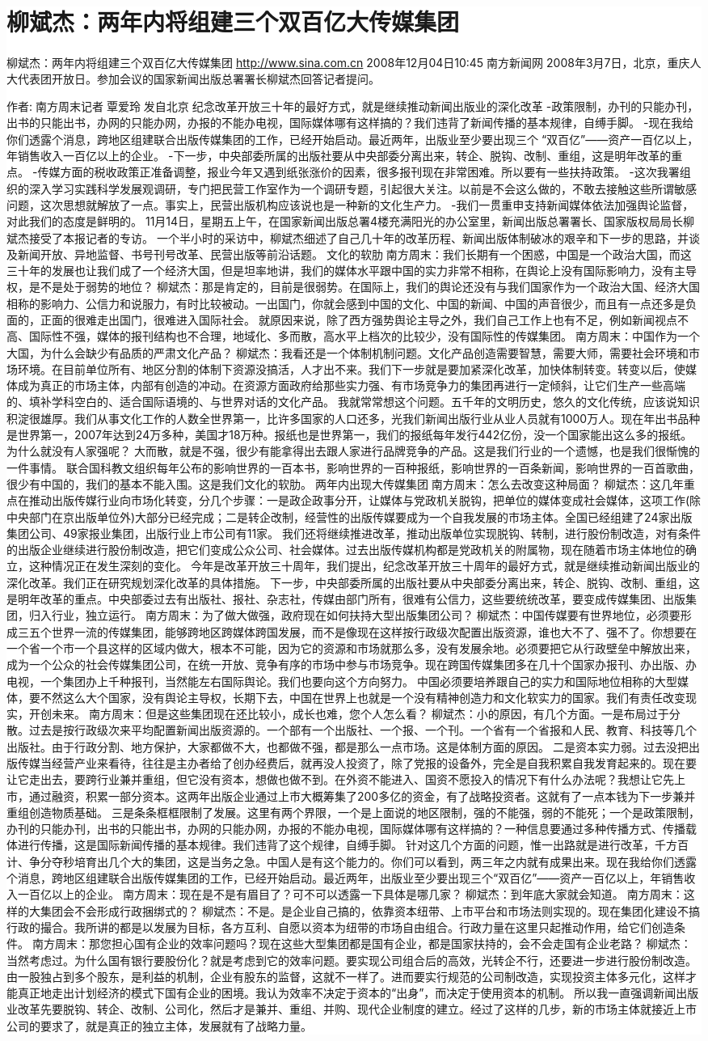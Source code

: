 # 柳斌杰：两年内将组建三个双百亿大传媒集团

柳斌杰：两年内将组建三个双百亿大传媒集团
http://www.sina.com.cn  2008年12月04日10:45   南方新闻网
2008年3月7日，北京，重庆人大代表团开放日。参加会议的国家新闻出版总署署长柳斌杰回答记者提问。

作者: 南方周末记者 覃爱玲 发自北京
纪念改革开放三十年的最好方式，就是继续推动新闻出版业的深化改革
-政策限制，办刊的只能办刊，出书的只能出书，办网的只能办网，办报的不能办电视，国际媒体哪有这样搞的？我们违背了新闻传播的基本规律，自缚手脚。
-现在我给你们透露个消息，跨地区组建联合出版传媒集团的工作，已经开始启动。最近两年，出版业至少要出现三个 “双百亿”——资产一百亿以上，年销售收入一百亿以上的企业。
-下一步，中央部委所属的出版社要从中央部委分离出来，转企、脱钩、改制、重组，这是明年改革的重点。
-传媒方面的税收政策正准备调整，报业今年又遇到纸张涨价的因素，很多报刊现在非常困难。所以要有一些扶持政策。
-这次我署组织的深入学习实践科学发展观调研，专门把民营工作室作为一个调研专题，引起很大关注。以前是不会这么做的，不敢去接触这些所谓敏感问题，这次思想就解放了一点。事实上，民营出版机构应该说也是一种新的文化生产力。
-我们一贯重申支持新闻媒体依法加强舆论监督，对此我们的态度是鲜明的。
11月14日，星期五上午，在国家新闻出版总署4楼充满阳光的办公室里，新闻出版总署署长、国家版权局局长柳斌杰接受了本报记者的专访。
一个半小时的采访中，柳斌杰细述了自己几十年的改革历程、新闻出版体制破冰的艰辛和下一步的思路，并谈及新闻开放、异地监督、书号刊号改革、民营出版等前沿话题。
文化的软肋
南方周末：我们长期有一个困惑，中国是一个政治大国，而这三十年的发展也让我们成了一个经济大国，但是坦率地讲，我们的媒体水平跟中国的实力非常不相称，在舆论上没有国际影响力，没有主导权，是不是处于弱势的地位？
柳斌杰：那是肯定的，目前是很弱势。在国际上，我们的舆论还没有与我们国家作为一个政治大国、经济大国相称的影响力、公信力和说服力，有时比较被动。一出国门，你就会感到中国的文化、中国的新闻、中国的声音很少，而且有一点还多是负面的，正面的很难走出国门，很难进入国际社会。
就原因来说，除了西方强势舆论主导之外，我们自己工作上也有不足，例如新闻视点不高、国际性不强，媒体的报刊结构也不合理，地域化、多而散，高水平上档次的比较少，没有国际性的传媒集团。
南方周末：中国作为一个大国，为什么会缺少有品质的严肃文化产品？
柳斌杰：我看还是一个体制机制问题。文化产品创造需要智慧，需要大师，需要社会环境和市场环境。在目前单位所有、地区分割的体制下资源没搞活，人才出不来。我们下一步就是要加紧深化改革，加快体制转变。转变以后，使媒体成为真正的市场主体，内部有创造的冲动。在资源方面政府给那些实力强、有市场竞争力的集团再进行一定倾斜，让它们生产一些高端的、填补学科空白的、适合国际语境的、与世界对话的文化产品。
我就常常想这个问题。五千年的文明历史，悠久的文化传统，应该说知识积淀很雄厚。我们从事文化工作的人数全世界第一，比许多国家的人口还多，光我们新闻出版行业从业人员就有1000万人。现在年出书品种是世界第一，2007年达到24万多种，美国才18万种。报纸也是世界第一，我们的报纸每年发行442亿份，没一个国家能出这么多的报纸。为什么就没有人家强呢？
大而散，就是不强，很少有能拿得出去跟人家进行品牌竞争的产品。这是我们行业的一个遗憾，也是我们很惭愧的一件事情。
联合国科教文组织每年公布的影响世界的一百本书，影响世界的一百种报纸，影响世界的一百条新闻，影响世界的一百首歌曲，很少有中国的，我们的基本不能入围。这是我们文化的软肋。
两年内出现大传媒集团
南方周末：怎么去改变这种局面？
柳斌杰：这几年重点在推动出版传媒行业向市场化转变，分几个步骤：一是政企政事分开，让媒体与党政机关脱钩，把单位的媒体变成社会媒体，这项工作(除中央部门在京出版单位外)大部分已经完成；二是转企改制，经营性的出版传媒要成为一个自我发展的市场主体。全国已经组建了24家出版集团公司、49家报业集团，出版行业上市公司有11家。
我们还将继续推进改革，推动出版单位实现脱钩、转制，进行股份制改造，对有条件的出版企业继续进行股份制改造，把它们变成公众公司、社会媒体。过去出版传媒机构都是党政机关的附属物，现在随着市场主体地位的确立，这种情况正在发生深刻的变化。
今年是改革开放三十周年，我们提出，纪念改革开放三十周年的最好方式，就是继续推动新闻出版业的深化改革。我们正在研究规划深化改革的具体措施。
下一步，中央部委所属的出版社要从中央部委分离出来，转企、脱钩、改制、重组，这是明年改革的重点。中央部委过去有出版社、报社、杂志社，传媒由部门所有，很难有公信力，这些要统统改革，要变成传媒集团、出版集团，归入行业，独立运行。
南方周末：为了做大做强，政府现在如何扶持大型出版集团公司？
柳斌杰：中国传媒要有世界地位，必须要形成三五个世界一流的传媒集团，能够跨地区跨媒体跨国发展，而不是像现在这样按行政级次配置出版资源，谁也大不了、强不了。你想要在一个省一个市一个县这样的区域内做大，根本不可能，因为它的资源和市场就那么多，没有发展余地。必须要把它从行政壁垒中解放出来，成为一个公众的社会传媒集团公司，在统一开放、竞争有序的市场中参与市场竞争。现在跨国传媒集团多在几十个国家办报刊、办出版、办电视，一个集团办上千种报刊，当然能左右国际舆论。我们也要向这个方向努力。
中国必须要培养跟自己的实力和国际地位相称的大型媒体，要不然这么大个国家，没有舆论主导权，长期下去，中国在世界上也就是一个没有精神创造力和文化软实力的国家。我们有责任改变现实，开创未来。
南方周末：但是这些集团现在还比较小，成长也难，您个人怎么看？
柳斌杰：小的原因，有几个方面。一是布局过于分散。过去是按行政级次来平均配置新闻出版资源的。一个部有一个出版社、一个报、一个刊。一个省有一个省报和人民、教育、科技等几个出版社。由于行政分割、地方保护，大家都做不大，也都做不强，都是那么一点市场。这是体制方面的原因。
二是资本实力弱。过去没把出版传媒当经营产业来看待，往往是主办者给了创办经费后，就再没人投资了，除了党报的设备外，完全是自我积累自我发育起来的。现在要让它走出去，要跨行业兼并重组，但它没有资本，想做也做不到。在外资不能进入、国资不愿投入的情况下有什么办法呢？我想让它先上市，通过融资，积累一部分资本。这两年出版企业通过上市大概筹集了200多亿的资金，有了战略投资者。这就有了一点本钱为下一步兼并重组创造物质基础。
三是条条框框限制了发展。这里有两个界限，一个是上面说的地区限制，强的不能强，弱的不能死；一个是政策限制，办刊的只能办刊，出书的只能出书，办网的只能办网，办报的不能办电视，国际媒体哪有这样搞的？一种信息要通过多种传播方式、传播载体进行传播，这是国际新闻传播的基本规律。我们违背了这个规律，自缚手脚。
针对这几个方面的问题，惟一出路就是进行改革，千方百计、争分夺秒培育出几个大的集团，这是当务之急。中国人是有这个能力的。你们可以看到，两三年之内就有成果出来。现在我给你们透露个消息，跨地区组建联合出版传媒集团的工作，已经开始启动。最近两年，出版业至少要出现三个“双百亿”——资产一百亿以上，年销售收入一百亿以上的企业。
南方周末：现在是不是有眉目了？可不可以透露一下具体是哪几家？
柳斌杰：到年底大家就会知道。
南方周末：这样的大集团会不会形成行政捆绑式的？
柳斌杰：不是。是企业自己搞的，依靠资本纽带、上市平台和市场法则实现的。现在集团化建设不搞行政的撮合。我所讲的都是以发展为目标，各方互利、自愿以资本为纽带的市场自由组合。行政力量在这里只起推动作用，给它们创造条件。
南方周末：那您担心国有企业的效率问题吗？现在这些大型集团都是国有企业，都是国家扶持的，会不会走国有企业老路？
柳斌杰：当然考虑过。为什么国有银行要股份化？就是考虑到它的效率问题。要实现公司组合后的高效，光转企不行，还要进一步进行股份制改造。由一股独占到多个股东，是利益的机制，企业有股东的监督，这就不一样了。进而要实行规范的公司制改造，实现投资主体多元化，这样才能真正地走出计划经济的模式下国有企业的困境。我认为效率不决定于资本的“出身”，而决定于使用资本的机制。
所以我一直强调新闻出版业改革先要脱钩、转企、改制、公司化，然后才是兼并、重组、并购、现代企业制度的建立。经过了这样的几步，新的市场主体就接近上市公司的要求了，就是真正的独立主体，发展就有了战略力量。